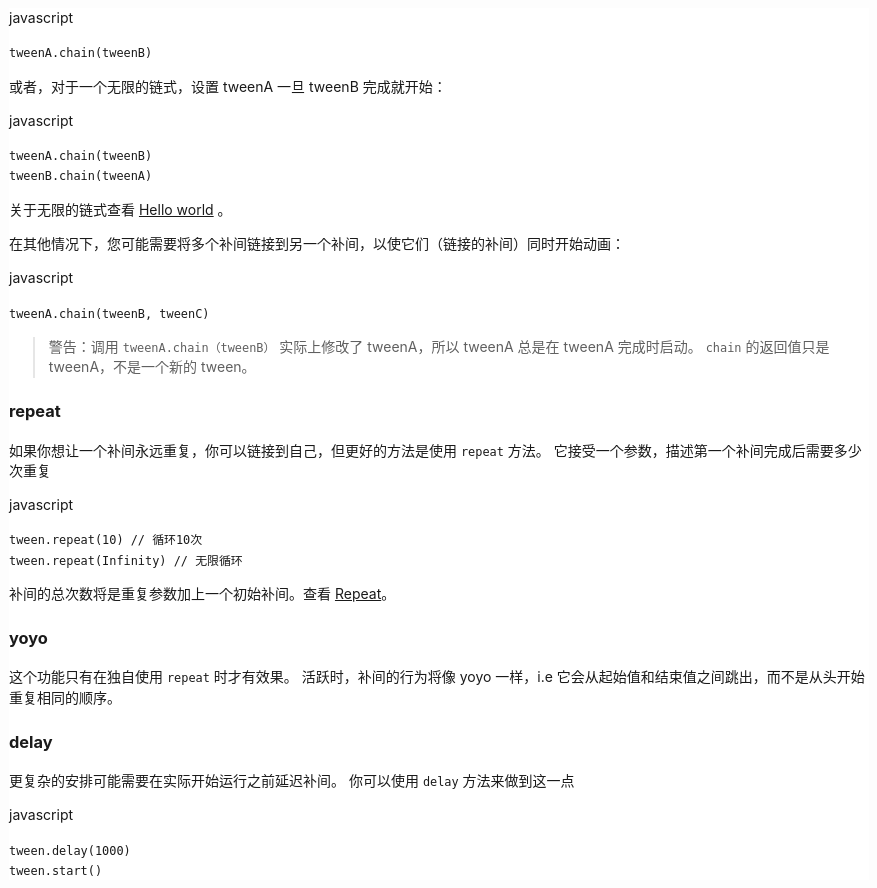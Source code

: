 
javascript
```
tweenA.chain(tweenB)
```

或者，对于一个无限的链式，设置 tweenA 一旦 tweenB 完成就开始：


javascript
```
tweenA.chain(tweenB)
tweenB.chain(tweenA)
```

关于无限的链式查看 [Hello world](https://github.com) 。


在其他情况下，您可能需要将多个补间链接到另一个补间，以使它们（链接的补间）同时开始动画：


javascript
```
tweenA.chain(tweenB, tweenC)
```


> 警告：调用 `tweenA.chain（tweenB）` 实际上修改了 tweenA，所以 tweenA 总是在 tweenA 完成时启动。 `chain` 的返回值只是 tweenA，不是一个新的 tween。


### repeat


如果你想让一个补间永远重复，你可以链接到自己，但更好的方法是使用 `repeat` 方法。 它接受一个参数，描述第一个补间完成后需要多少次重复


javascript
```
tween.repeat(10) // 循环10次
tween.repeat(Infinity) // 无限循环
```

补间的总次数将是重复参数加上一个初始补间。查看 [Repeat](https://github.com)。


### yoyo


这个功能只有在独自使用 `repeat` 时才有效果。 活跃时，补间的行为将像 yoyo 一样，i.e 它会从起始值和结束值之间跳出，而不是从头开始重复相同的顺序。


### delay


更复杂的安排可能需要在实际开始运行之前延迟补间。 你可以使用 `delay` 方法来做到这一点


javascript
```
tween.delay(1000)
tween.start()
```
